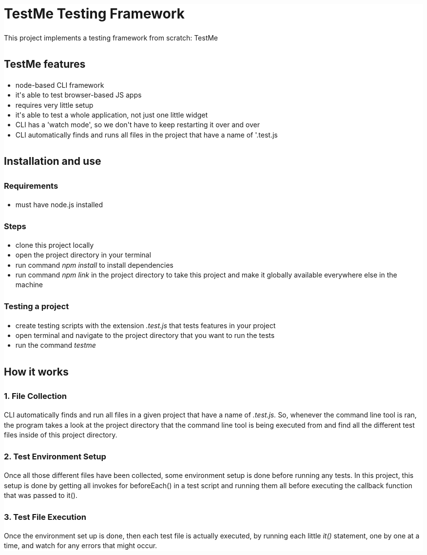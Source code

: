 # TestMe Testing Framework

This project implements a testing framework from scratch: TestMe

## TestMe features
- node-based CLI framework
- it's able to test browser-based JS apps
- requires very little setup
- it's able to test a whole application, not just one little widget
- CLI has a 'watch mode', so we don't have to keep restarting it over and over
- CLI automatically finds and runs all files in the project that have a name of '.test.js

## Installation and use

### Requirements
- must have node.js installed

### Steps
- clone this project locally
- open the project directory in your terminal
- run command *npm install* to install dependencies
- run command *npm link* in the project directory to take this project and make it globally available everywhere else in the machine

### Testing a project
- create testing scripts with the extension *.test.js* that tests features in your project
- open terminal and navigate to the project directory that you want to run the tests
- run the command *testme* 

## How it works

### 1. File Collection

CLI automatically finds and run all files in a given project that have a name of *.test.js.* So, whenever the command line tool is ran, the program takes a look at the project directory that the command line tool is being executed from and find all the different test files inside of this project directory.

### 2. Test Environment Setup
    
Once all those different files have been collected, some environment setup is done before running any tests. In this project, this setup is done by getting all invokes for beforeEach() in a test script and running them all before executing the callback function that was passed to it().

### 3. Test File Execution
    
Once the environment set up is done, then each test file is actually executed, by running each little *it()* statement, one by one at a time, and watch for any errors that might occur.

